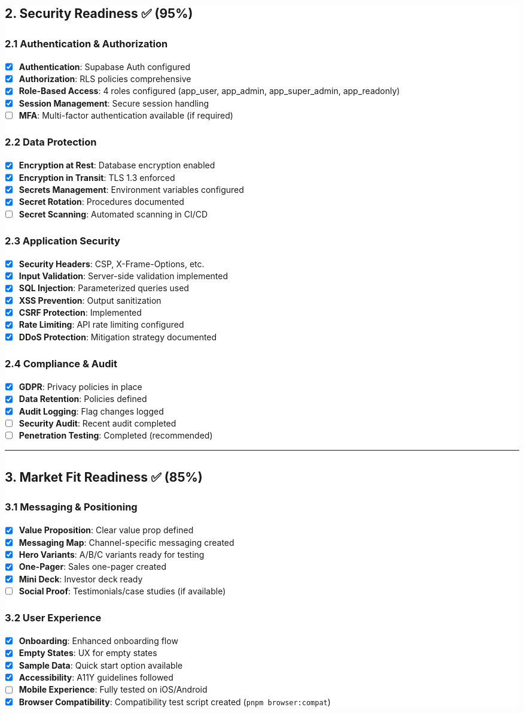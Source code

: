 
## 2. Security Readiness ✅ (95%)

### 2.1 Authentication & Authorization
- [x] **Authentication**: Supabase Auth configured
- [x] **Authorization**: RLS policies comprehensive
- [x] **Role-Based Access**: 4 roles configured (app_user, app_admin, app_super_admin, app_readonly)
- [x] **Session Management**: Secure session handling
- [ ] **MFA**: Multi-factor authentication available (if required)

### 2.2 Data Protection
- [x] **Encryption at Rest**: Database encryption enabled
- [x] **Encryption in Transit**: TLS 1.3 enforced
- [x] **Secrets Management**: Environment variables configured
- [x] **Secret Rotation**: Procedures documented
- [ ] **Secret Scanning**: Automated scanning in CI/CD

### 2.3 Application Security
- [x] **Security Headers**: CSP, X-Frame-Options, etc.
- [x] **Input Validation**: Server-side validation implemented
- [x] **SQL Injection**: Parameterized queries used
- [x] **XSS Prevention**: Output sanitization
- [x] **CSRF Protection**: Implemented
- [x] **Rate Limiting**: API rate limiting configured
- [x] **DDoS Protection**: Mitigation strategy documented

### 2.4 Compliance & Audit
- [x] **GDPR**: Privacy policies in place
- [x] **Data Retention**: Policies defined
- [x] **Audit Logging**: Flag changes logged
- [ ] **Security Audit**: Recent audit completed
- [ ] **Penetration Testing**: Completed (recommended)

---

## 3. Market Fit Readiness ✅ (85%)

### 3.1 Messaging & Positioning
- [x] **Value Proposition**: Clear value prop defined
- [x] **Messaging Map**: Channel-specific messaging created
- [x] **Hero Variants**: A/B/C variants ready for testing
- [x] **One-Pager**: Sales one-pager created
- [x] **Mini Deck**: Investor deck ready
- [ ] **Social Proof**: Testimonials/case studies (if available)

### 3.2 User Experience
- [x] **Onboarding**: Enhanced onboarding flow
- [x] **Empty States**: UX for empty states
- [x] **Sample Data**: Quick start option available
- [x] **Accessibility**: A11Y guidelines followed
- [ ] **Mobile Experience**: Fully tested on iOS/Android
- [x] **Browser Compatibility**: Compatibility test script created (`pnpm browser:compat`)
